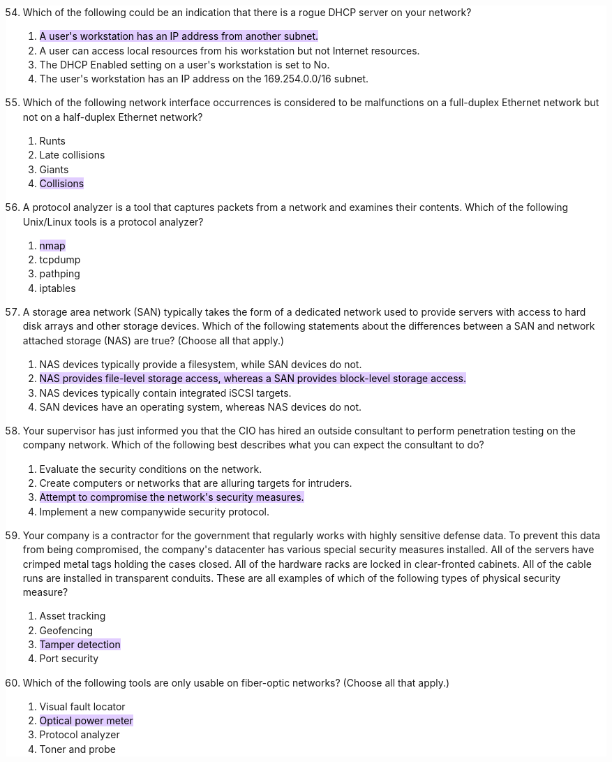 54. Which of the following could be an indication that there is a rogue DHCP server on your network?
	1. <mark style="background: #D2B3FFA6;">A user's workstation has an IP address from another subnet.</mark>
	2. A user can access local resources from his workstation but not Internet resources.
	3. The DHCP Enabled setting on a user's workstation is set to No.
	4. The user's workstation has an IP address on the 169.254.0.0/16 subnet.

55. Which of the following network interface occurrences is considered to be malfunctions on a full-duplex Ethernet network but not on a half-duplex Ethernet network?
	1. Runts
	2. Late collisions
	3. Giants
	4. <mark style="background: #D2B3FFA6;">Collisions</mark>

56. A protocol analyzer is a tool that captures packets from a network and examines their contents. Which of the following Unix/Linux tools is a protocol analyzer?
	1. <mark style="background: #D2B3FFA6;">nmap</mark>
	2. tcpdump
	3. pathping
	4. iptables

57. A storage area network (SAN) typically takes the form of a dedicated network used to provide servers with access to hard disk arrays and other storage devices. Which of the following statements about the differences between a SAN and network attached storage (NAS) are true? (Choose all that apply.)
	1. NAS devices typically provide a filesystem, while SAN devices do not.
	2. <mark style="background: #D2B3FFA6;">NAS provides file-level storage access, whereas a SAN provides block-level storage access.</mark>
	3. NAS devices typically contain integrated iSCSI targets.
	4. SAN devices have an operating system, whereas NAS devices do not.

58. Your supervisor has just informed you that the CIO has hired an outside consultant to perform penetration testing on the company network. Which of the following best describes what you can expect the consultant to do?
	1. Evaluate the security conditions on the network.
	2. Create computers or networks that are alluring targets for intruders.
	3. <mark style="background: #D2B3FFA6;">Attempt to compromise the network's security measures.</mark>
	4. Implement a new companywide security protocol.

59. Your company is a contractor for the government that regularly works with highly sensitive defense data. To prevent this data from being compromised, the company's datacenter has various special security measures installed. All of the servers have crimped metal tags holding the cases closed. All of the hardware racks are locked in clear-fronted cabinets. All of the cable runs are installed in transparent conduits. These are all examples of which of the following types of physical security measure?
	1. Asset tracking
	2. Geofencing
	3. <mark style="background: #D2B3FFA6;">Tamper detection</mark>
	4. Port security

60. Which of the following tools are only usable on fiber-optic networks? (Choose all that apply.)
	1. Visual fault locator
	2. <mark style="background: #D2B3FFA6;">Optical power meter</mark>
	3. Protocol analyzer
	4. Toner and probe
